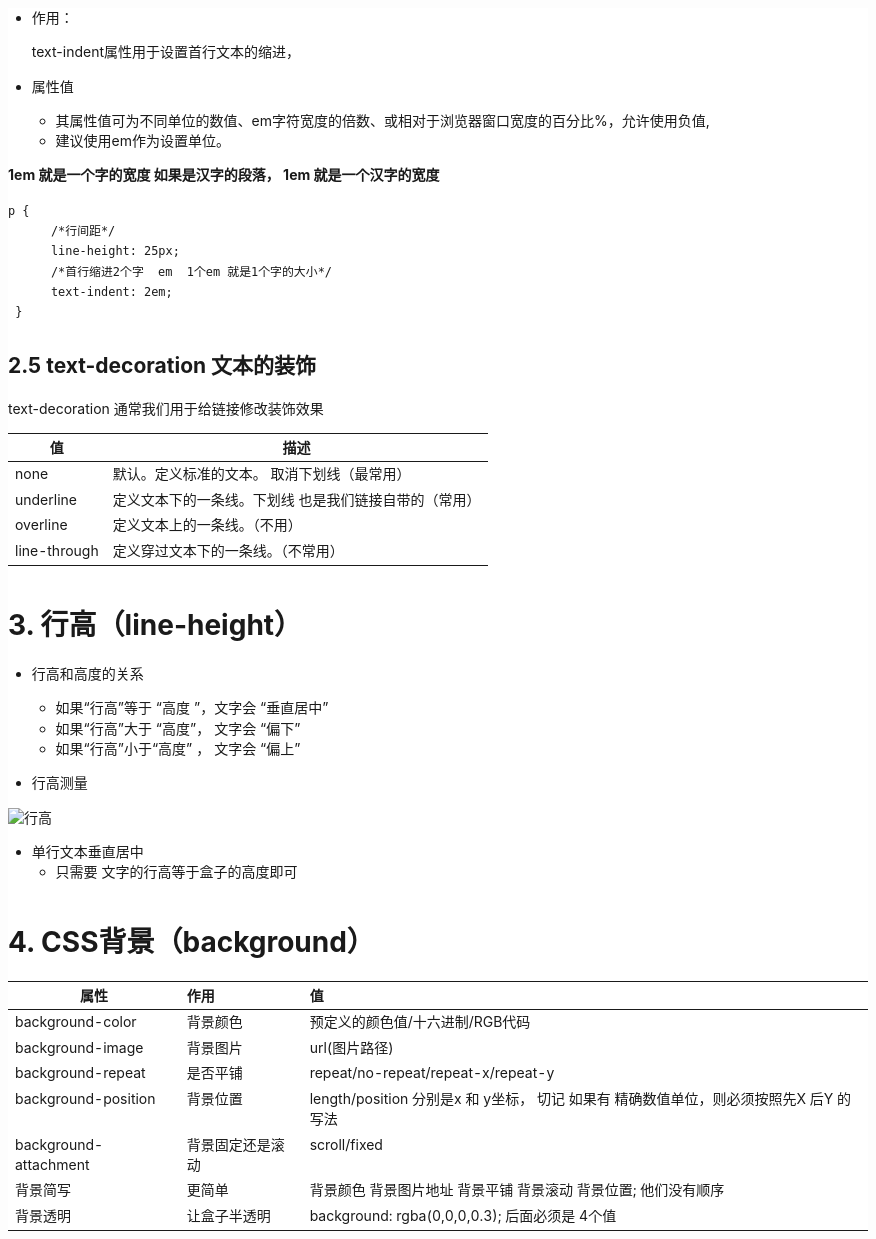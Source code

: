 - 作用：

  text-indent属性用于设置首行文本的缩进，

- 属性值

  - 其属性值可为不同单位的数值、em字符宽度的倍数、或相对于浏览器窗口宽度的百分比%，允许使用负值,
  - 建议使用em作为设置单位。

**1em 就是一个字的宽度   如果是汉字的段落， 1em 就是一个汉字的宽度**

```
p {
      /*行间距*/
      line-height: 25px;
      /*首行缩进2个字  em  1个em 就是1个字的大小*/
      text-indent: 2em;  
 }
```

## 2.5 text-decoration 文本的装饰

text-decoration   通常我们用于给链接修改装饰效果

| 值           | 描述                                                  |
| ------------ | ----------------------------------------------------- |
| none         | 默认。定义标准的文本。 取消下划线（最常用）           |
| underline    | 定义文本下的一条线。下划线 也是我们链接自带的（常用） |
| overline     | 定义文本上的一条线。（不用）                          |
| line-through | 定义穿过文本下的一条线。（不常用）                    |

# 3. 行高（line-height）

* 行高和高度的关系
  * 如果“行高”等于 “高度 ”，文字会 “垂直居中”
  * 如果“行高”大于 “高度”， 文字会 “偏下” 
  * 如果“行高”小于“高度” ， 文字会 “偏上” 

* 行高测量

![行高](/Users/linchangwei/Documents/book/study/awesome-personal-learning/css/imgs/行高.png)

* 单行文本垂直居中
  * 只需要 文字的行高等于盒子的高度即可

# 4. CSS背景（background）

| 属性                  | 作用             | 值                                                           |
| --------------------- | :--------------- | :----------------------------------------------------------- |
| background-color      | 背景颜色         | 预定义的颜色值/十六进制/RGB代码                              |
| background-image      | 背景图片         | url(图片路径)                                                |
| background-repeat     | 是否平铺         | repeat/no-repeat/repeat-x/repeat-y                           |
| background-position   | 背景位置         | length/position    分别是x  和 y坐标， 切记 如果有 精确数值单位，则必须按照先X 后Y 的写法 |
| background-attachment | 背景固定还是滚动 | scroll/fixed                                                 |
| 背景简写              | 更简单           | 背景颜色 背景图片地址 背景平铺 背景滚动 背景位置;  他们没有顺序 |
| 背景透明              | 让盒子半透明     | background: rgba(0,0,0,0.3);   后面必须是 4个值              |
